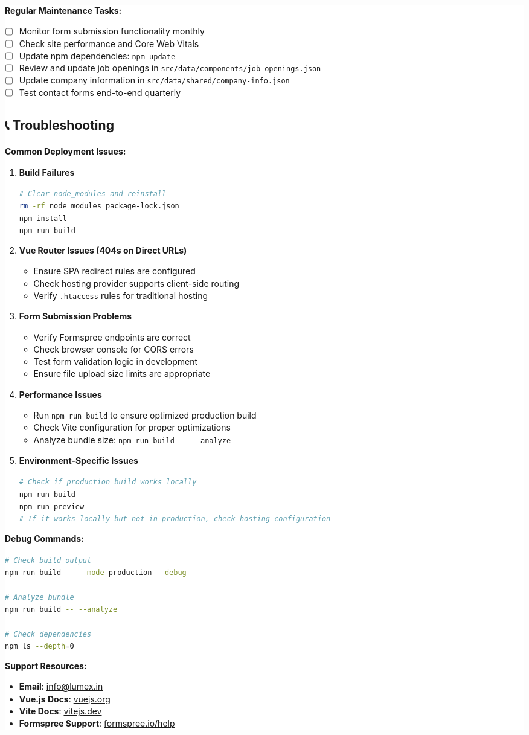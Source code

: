 **Regular Maintenance Tasks:**
- [ ] Monitor form submission functionality monthly
- [ ] Check site performance and Core Web Vitals
- [ ] Update npm dependencies: `npm update`
- [ ] Review and update job openings in `src/data/components/job-openings.json`
- [ ] Update company information in `src/data/shared/company-info.json`
- [ ] Test contact forms end-to-end quarterly

## 📞 Troubleshooting

**Common Deployment Issues:**

1. **Build Failures**
   ```bash
   # Clear node_modules and reinstall
   rm -rf node_modules package-lock.json
   npm install
   npm run build
   ```

2. **Vue Router Issues (404s on Direct URLs)**
   - Ensure SPA redirect rules are configured
   - Check hosting provider supports client-side routing
   - Verify `.htaccess` rules for traditional hosting

3. **Form Submission Problems**
   - Verify Formspree endpoints are correct
   - Check browser console for CORS errors
   - Test form validation logic in development
   - Ensure file upload size limits are appropriate

4. **Performance Issues**
   - Run `npm run build` to ensure optimized production build
   - Check Vite configuration for proper optimizations
   - Analyze bundle size: `npm run build -- --analyze`

5. **Environment-Specific Issues**
   ```bash
   # Check if production build works locally
   npm run build
   npm run preview
   # If it works locally but not in production, check hosting configuration
   ```

**Debug Commands:**
```bash
# Check build output
npm run build -- --mode production --debug

# Analyze bundle
npm run build -- --analyze

# Check dependencies
npm ls --depth=0
```

**Support Resources:**
- **Email**: info@lumex.in  
- **Vue.js Docs**: [vuejs.org](https://vuejs.org)
- **Vite Docs**: [vitejs.dev](https://vitejs.dev)
- **Formspree Support**: [formspree.io/help](https://formspree.io/help)
